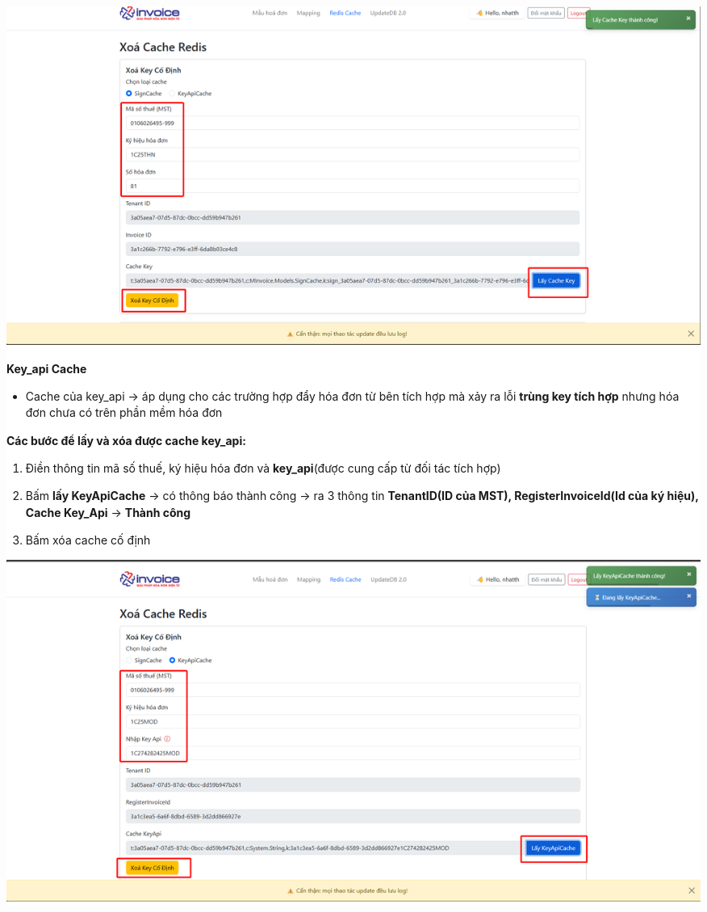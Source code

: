 ![Hình 3](../../assets/images/tool/tool-cache-1.png "Hãy bấm vào để xem rõ hơn")

**Key_api Cache**

- Cache của key_api -> áp dụng cho các trường hợp đẩy hóa đơn từ bên tích hợp mà xảy ra lỗi **trùng key tích hợp** nhưng hóa đơn chưa có trên phần mềm hóa đơn

**Các bước để lấy và xóa được cache key_api:**

1. Điền thông tin mã số thuế, ký hiệu hóa đơn và **key_api**(được cung cấp từ đối tác tích hợp)

2. Bấm **lấy KeyApiCache** -> có thông báo thành công -> ra 3 thông tin **TenantID(ID của MST), RegisterInvoiceId(Id của ký hiệu), Cache Key_Api** -> **Thành công**

3. Bấm xóa cache cố định

![Hình 3](../../assets/images/tool/tool-cache-2.png "Hãy bấm vào để xem rõ hơn")
